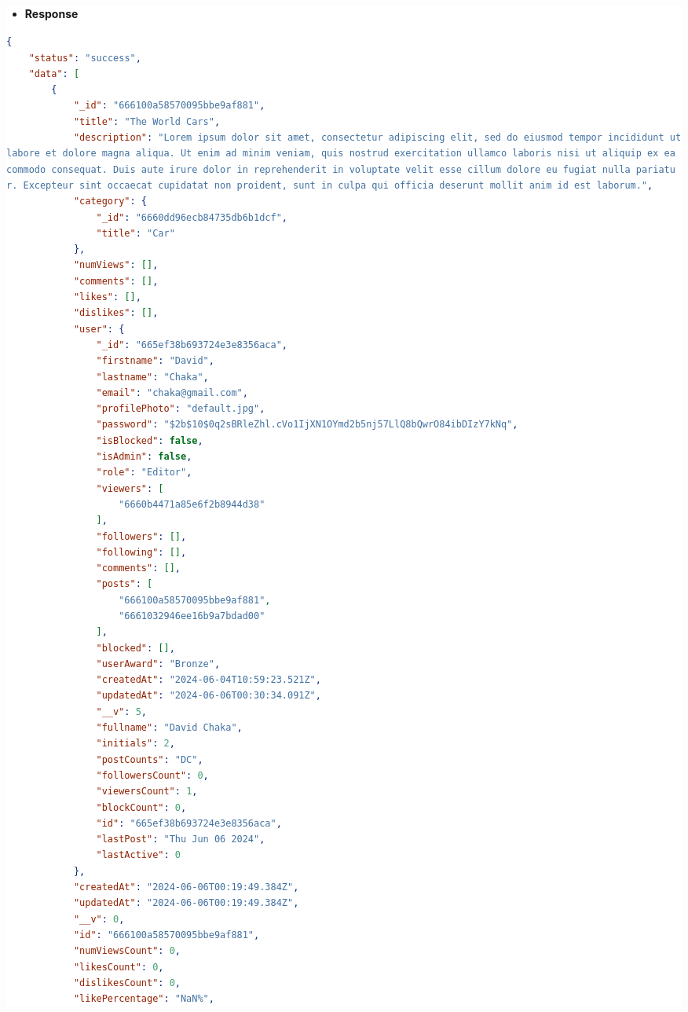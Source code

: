 * **Response**
```json
{
	"status": "success",
	"data": [
		{
			"_id": "666100a58570095bbe9af881",
			"title": "The World Cars",
			"description": "Lorem ipsum dolor sit amet, consectetur adipiscing elit, sed do eiusmod tempor incididunt ut labore et dolore magna aliqua. Ut enim ad minim veniam, quis nostrud exercitation ullamco laboris nisi ut aliquip ex ea commodo consequat. Duis aute irure dolor in reprehenderit in voluptate velit esse cillum dolore eu fugiat nulla pariatur. Excepteur sint occaecat cupidatat non proident, sunt in culpa qui officia deserunt mollit anim id est laborum.",
			"category": {
				"_id": "6660dd96ecb84735db6b1dcf",
				"title": "Car"
			},
			"numViews": [],
			"comments": [],
			"likes": [],
			"dislikes": [],
			"user": {
				"_id": "665ef38b693724e3e8356aca",
				"firstname": "David",
				"lastname": "Chaka",
				"email": "chaka@gmail.com",
				"profilePhoto": "default.jpg",
				"password": "$2b$10$0q2sBRleZhl.cVo1IjXN1OYmd2b5nj57LlQ8bQwrO84ibDIzY7kNq",
				"isBlocked": false,
				"isAdmin": false,
				"role": "Editor",
				"viewers": [
					"6660b4471a85e6f2b8944d38"
				],
				"followers": [],
				"following": [],
				"comments": [],
				"posts": [
					"666100a58570095bbe9af881",
					"6661032946ee16b9a7bdad00"
				],
				"blocked": [],
				"userAward": "Bronze",
				"createdAt": "2024-06-04T10:59:23.521Z",
				"updatedAt": "2024-06-06T00:30:34.091Z",
				"__v": 5,
				"fullname": "David Chaka",
				"initials": 2,
				"postCounts": "DC",
				"followersCount": 0,
				"viewersCount": 1,
				"blockCount": 0,
				"id": "665ef38b693724e3e8356aca",
				"lastPost": "Thu Jun 06 2024",
				"lastActive": 0
			},
			"createdAt": "2024-06-06T00:19:49.384Z",
			"updatedAt": "2024-06-06T00:19:49.384Z",
			"__v": 0,
			"id": "666100a58570095bbe9af881",
			"numViewsCount": 0,
			"likesCount": 0,
			"dislikesCount": 0,
			"likePercentage": "NaN%",
```